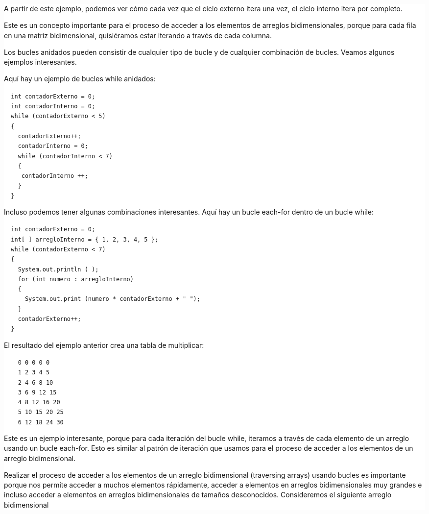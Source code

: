 A partir de este ejemplo, podemos ver cómo cada vez que el ciclo externo itera una vez,
el ciclo interno itera por completo.

Este es un concepto importante para el proceso de acceder a los elementos de arreglos
bidimensionales, porque para cada fila en una matriz bidimensional, quisiéramos estar
iterando a través de cada columna.

Los bucles anidados pueden consistir de cualquier tipo de bucle y de cualquier
combinación de bucles. Veamos algunos ejemplos interesantes.

Aquí hay un ejemplo de bucles while anidados:

      int contadorExterno = 0;
      int contadorInterno = 0;
      while (contadorExterno < 5)
      {
        contadorExterno++;
        contadorInterno = 0;
        while (contadorInterno < 7)
        {
         contadorInterno ++;
        }
      }
      
      
Incluso podemos tener algunas combinaciones interesantes. Aquí hay un bucle each-for
dentro de un bucle while:

      int contadorExterno = 0;
      int[ ] arregloInterno = { 1, 2, 3, 4, 5 };
      while (contadorExterno < 7)
      {
        System.out.println ( );
        for (int numero : arregloInterno)
        {
          System.out.print (numero * contadorExterno + " ");
        }
        contadorExterno++;
      }
      
El resultado del ejemplo anterior crea una tabla de multiplicar:

        0 0 0 0 0
        1 2 3 4 5
        2 4 6 8 10
        3 6 9 12 15
        4 8 12 16 20
        5 10 15 20 25
        6 12 18 24 30
        
Este es un ejemplo interesante, porque para cada iteración del bucle while, iteramos a
través de cada elemento de un arreglo usando un bucle each-for. Esto es similar al
patrón de iteración que usamos para el proceso de acceder a los elementos de un
arreglo bidimensional.

Realizar el proceso de acceder a los elementos de un arreglo bidimensional (traversing
arrays) usando bucles es importante porque nos permite acceder a muchos elementos
rápidamente, acceder a elementos en arreglos bidimensionales muy grandes e incluso
acceder a elementos en arreglos bidimensionales de tamaños desconocidos.
Consideremos el siguiente arreglo bidimensional
